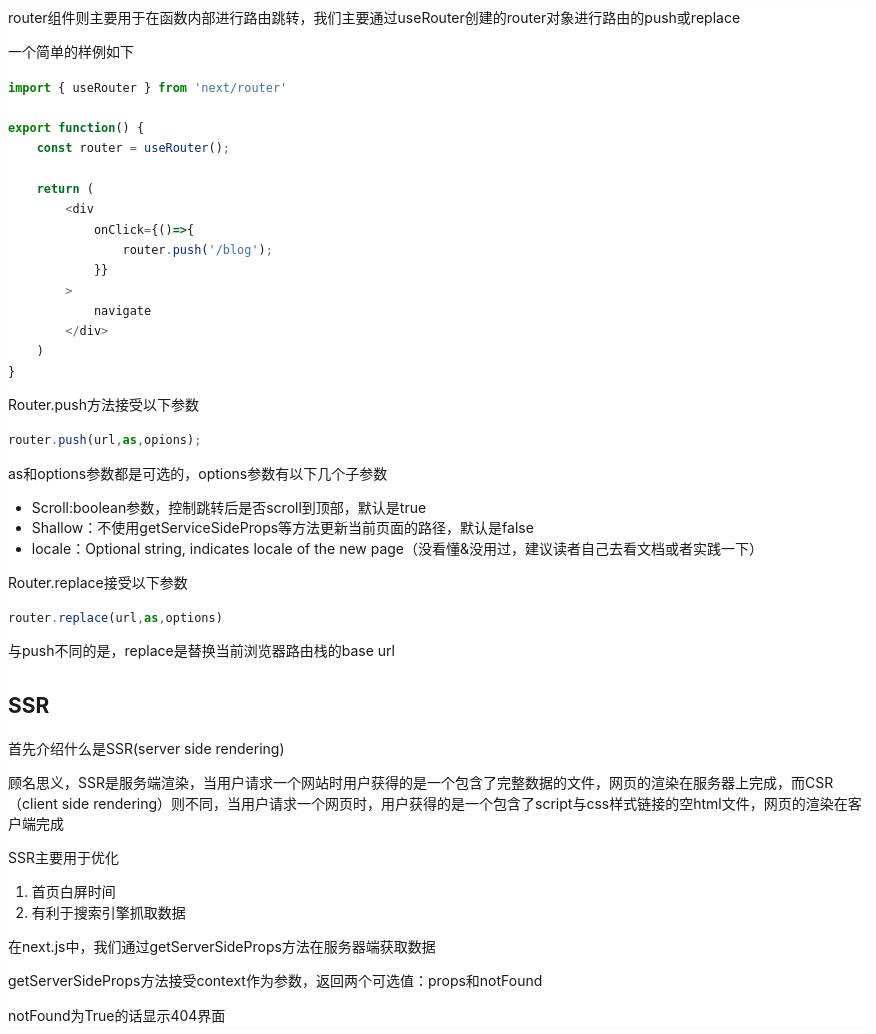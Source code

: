 router组件则主要用于在函数内部进行路由跳转，我们主要通过useRouter创建的router对象进行路由的push或replace

一个简单的样例如下

```js
import { useRouter } from 'next/router'

export function() {
    const router = useRouter();

    return (
        <div
            onClick={()=>{
                router.push('/blog');
            }}
        >
            navigate
        </div>
    )
}
```

Router.push方法接受以下参数

```js
router.push(url,as,opions);
```

as和options参数都是可选的，options参数有以下几个子参数

- Scroll:boolean参数，控制跳转后是否scroll到顶部，默认是true
- Shallow：不使用getServiceSideProps等方法更新当前页面的路径，默认是false
- locale：Optional string, indicates locale of the new page（没看懂&没用过，建议读者自己去看文档或者实践一下）

Router.replace接受以下参数

```js
router.replace(url,as,options)
```

与push不同的是，replace是替换当前浏览器路由栈的base url

## SSR

首先介绍什么是SSR(server side rendering)

顾名思义，SSR是服务端渲染，当用户请求一个网站时用户获得的是一个包含了完整数据的文件，网页的渲染在服务器上完成，而CSR（client side rendering）则不同，当用户请求一个网页时，用户获得的是一个包含了script与css样式链接的空html文件，网页的渲染在客户端完成

SSR主要用于优化

1. 首页白屏时间
2. 有利于搜索引擎抓取数据

在next.js中，我们通过getServerSideProps方法在服务器端获取数据

getServerSideProps方法接受context作为参数，返回两个可选值：props和notFound

notFound为True的话显示404界面

